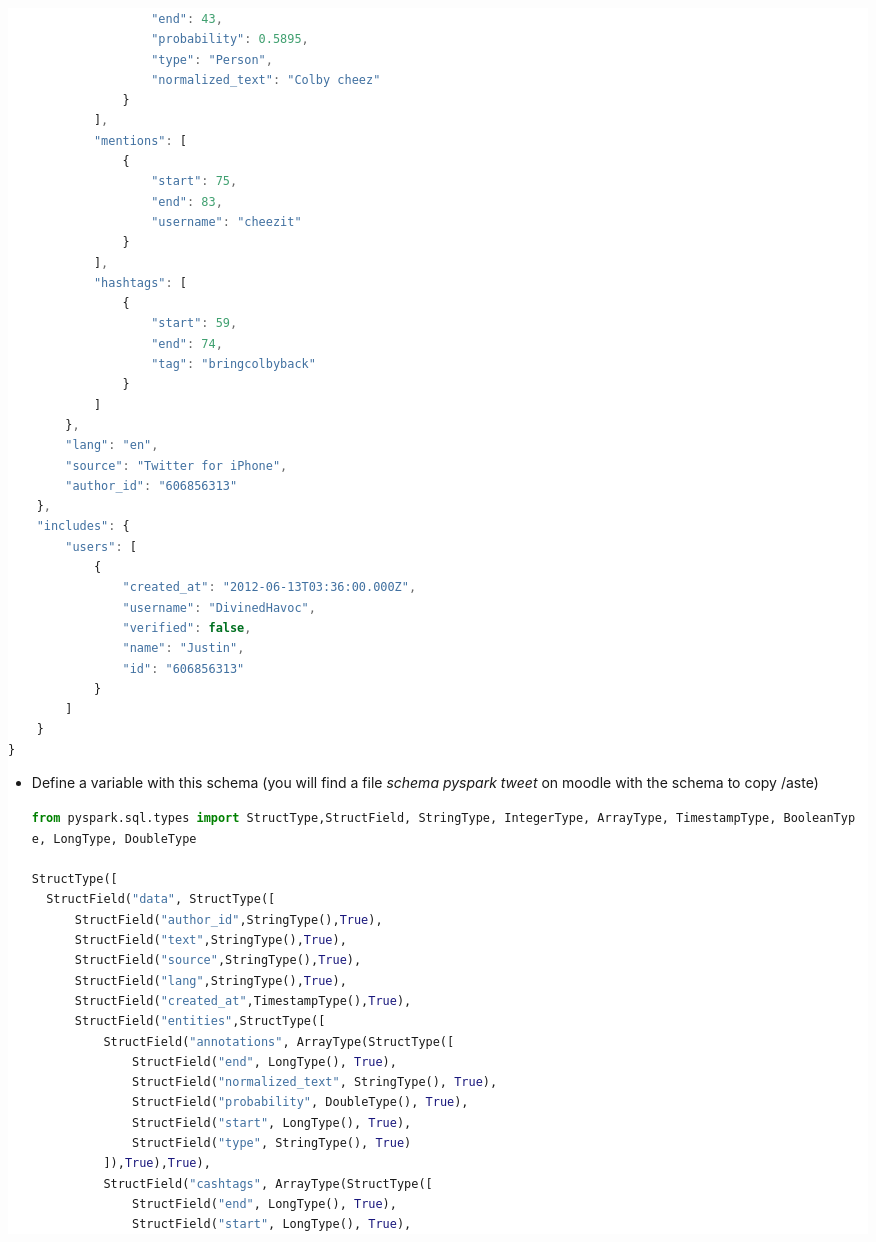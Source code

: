 ````js
                    "end": 43,
                    "probability": 0.5895,
                    "type": "Person",
                    "normalized_text": "Colby cheez"
                }
            ],
            "mentions": [
                {
                    "start": 75,
                    "end": 83,
                    "username": "cheezit"
                }
            ],
            "hashtags": [
                {
                    "start": 59,
                    "end": 74,
                    "tag": "bringcolbyback"
                }
            ]
        },
        "lang": "en",
        "source": "Twitter for iPhone",
        "author_id": "606856313"
    },
    "includes": {
        "users": [
            {
                "created_at": "2012-06-13T03:36:00.000Z",
                "username": "DivinedHavoc",
                "verified": false,
                "name": "Justin",
                "id": "606856313"
            }
        ]
    }
}
````

- Define a variable with this schema (you will find a file *schema pyspark tweet* on moodle with the schema to copy /aste)

  ```python
  from pyspark.sql.types import StructType,StructField, StringType, IntegerType, ArrayType, TimestampType, BooleanType, LongType, DoubleType
  
  StructType([
  	StructField("data", StructType([
  		StructField("author_id",StringType(),True),
  		StructField("text",StringType(),True),
  		StructField("source",StringType(),True),
  		StructField("lang",StringType(),True),
  		StructField("created_at",TimestampType(),True),
  		StructField("entities",StructType([
  			StructField("annotations", ArrayType(StructType([
  				StructField("end", LongType(), True),
  				StructField("normalized_text", StringType(), True),
  				StructField("probability", DoubleType(), True),
  				StructField("start", LongType(), True),
  				StructField("type", StringType(), True)
  			]),True),True),
  			StructField("cashtags", ArrayType(StructType([
  				StructField("end", LongType(), True),
  				StructField("start", LongType(), True),
  ```